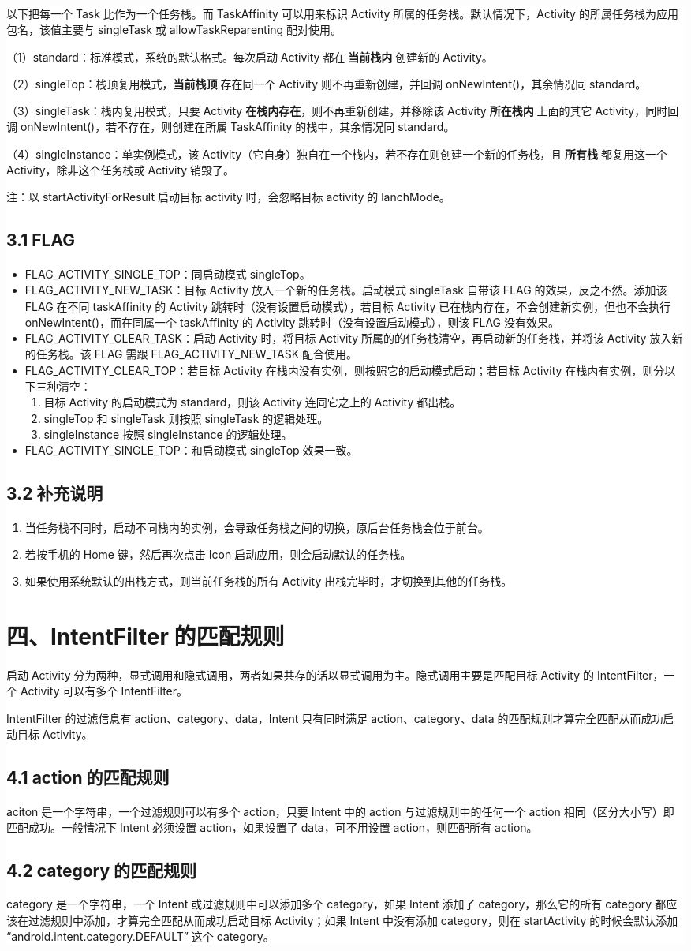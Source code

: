 以下把每一个 Task 比作为一个任务栈。而 TaskAffinity 可以用来标识 Activity 所属的任务栈。默认情况下，Activity 的所属任务栈为应用包名，该值主要与 singleTask 或 allowTaskReparenting 配对使用。

（1）standard：标准模式，系统的默认格式。每次启动 Activity 都在 **当前栈内** 创建新的 Activity。

（2）singleTop：栈顶复用模式，**当前栈顶** 存在同一个 Activity 则不再重新创建，并回调 onNewIntent()，其余情况同 standard。

（3）singleTask：栈内复用模式，只要 Activity **在栈内存在**，则不再重新创建，并移除该 Activity **所在栈内** 上面的其它 Activity，同时回调 onNewIntent()，若不存在，则创建在所属 TaskAffinity 的栈中，其余情况同 standard。

（4）singleInstance：单实例模式，该 Activity（它自身）独自在一个栈内，若不存在则创建一个新的任务栈，且 **所有栈** 都复用这一个 Activity，除非这个任务栈或 Activity 销毁了。

注：以 startActivityForResult 启动目标 activity 时，会忽略目标 activity 的 lanchMode。

## 3.1 FLAG

- FLAG_ACTIVITY_SINGLE_TOP：同启动模式 singleTop。
- FLAG_ACTIVITY_NEW_TASK：目标 Activity 放入一个新的任务栈。启动模式 singleTask 自带该 FLAG 的效果，反之不然。添加该 FLAG 在不同 taskAffinity 的 Activity 跳转时（没有设置启动模式），若目标 Activity 已在栈内存在，不会创建新实例，但也不会执行 onNewIntent()，而在同属一个 taskAffinity 的 Activity 跳转时（没有设置启动模式），则该 FLAG 没有效果。
- FLAG_ACTIVITY_CLEAR_TASK：启动 Activity 时，将目标 Activity 所属的的任务栈清空，再启动新的任务栈，并将该 Activity 放入新的任务栈。该 FLAG 需跟 FLAG_ACTIVITY_NEW_TASK 配合使用。
- FLAG_ACTIVITY_CLEAR_TOP：若目标 Activity 在栈内没有实例，则按照它的启动模式启动；若目标 Activity 在栈内有实例，则分以下三种清空：
  1. 目标 Activity 的启动模式为 standard，则该 Activity 连同它之上的 Activity 都出栈。
  2. singleTop 和 singleTask 则按照 singleTask 的逻辑处理。
  3. singleInstance 按照 singleInstance 的逻辑处理。
- FLAG_ACTIVITY_SINGLE_TOP：和启动模式 singleTop 效果一致。

## 3.2 补充说明

1. 当任务栈不同时，启动不同栈内的实例，会导致任务栈之间的切换，原后台任务栈会位于前台。

2. 若按手机的 Home 键，然后再次点击 Icon 启动应用，则会启动默认的任务栈。

3. 如果使用系统默认的出栈方式，则当前任务栈的所有 Activity 出栈完毕时，才切换到其他的任务栈。

# 四、IntentFilter 的匹配规则 

启动 Activity 分为两种，显式调用和隐式调用，两者如果共存的话以显式调用为主。隐式调用主要是匹配目标 Activity 的 IntentFilter，一个 Activity 可以有多个 IntentFilter。

IntentFilter 的过滤信息有 action、category、data，Intent 只有同时满足 action、category、data 的匹配规则才算完全匹配从而成功启动目标 Activity。

## 4.1 action 的匹配规则

aciton 是一个字符串，一个过滤规则可以有多个 action，只要 Intent 中的 action 与过滤规则中的任何一个 action 相同（区分大小写）即匹配成功。一般情况下 Intent 必须设置 action，如果设置了 data，可不用设置 action，则匹配所有 action。

## 4.2 category 的匹配规则

category 是一个字符串，一个 Intent 或过滤规则中可以添加多个 category，如果 Intent 添加了 category，那么它的所有 category 都应该在过滤规则中添加，才算完全匹配从而成功启动目标 Activity；如果 Intent 中没有添加 category，则在 startActivity 的时候会默认添加 “android.intent.category.DEFAULT” 这个 category。
